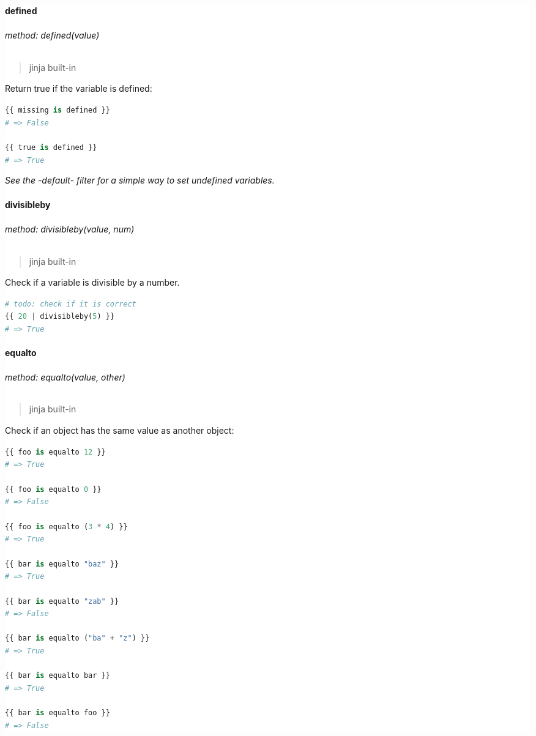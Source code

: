 #### defined
###### method: defined(value)
> jinja built-in


Return true if the variable is defined:

```python
{{ missing is defined }}
# => False

{{ true is defined }}
# => True
```

_See the -default- filter for a simple way to set undefined variables._

#### divisibleby
###### method: divisibleby(value, num)
> jinja built-in


Check if a variable is divisible by a number.

```python
# todo: check if it is correct
{{ 20 | divisibleby(5) }}
# => True
```

#### equalto
###### method: equalto(value, other)
> jinja built-in


Check if an object has the same value as another object:

```python
{{ foo is equalto 12 }}
# => True

{{ foo is equalto 0 }}
# => False

{{ foo is equalto (3 * 4) }}
# => True

{{ bar is equalto "baz" }}
# => True

{{ bar is equalto "zab" }}
# => False

{{ bar is equalto ("ba" + "z") }}
# => True

{{ bar is equalto bar }}
# => True

{{ bar is equalto foo }}
# => False
```
